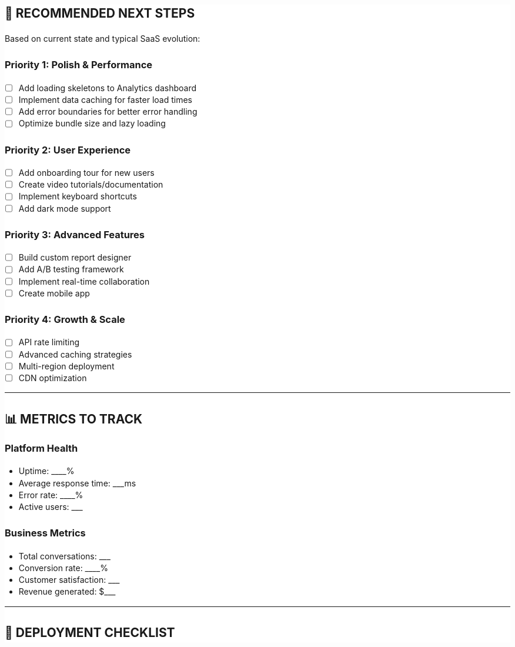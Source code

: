 
## 🚀 **RECOMMENDED NEXT STEPS**

Based on current state and typical SaaS evolution:

### Priority 1: Polish & Performance
- [ ] Add loading skeletons to Analytics dashboard
- [ ] Implement data caching for faster load times
- [ ] Add error boundaries for better error handling
- [ ] Optimize bundle size and lazy loading

### Priority 2: User Experience
- [ ] Add onboarding tour for new users
- [ ] Create video tutorials/documentation
- [ ] Implement keyboard shortcuts
- [ ] Add dark mode support

### Priority 3: Advanced Features
- [ ] Build custom report designer
- [ ] Add A/B testing framework
- [ ] Implement real-time collaboration
- [ ] Create mobile app

### Priority 4: Growth & Scale
- [ ] API rate limiting
- [ ] Advanced caching strategies
- [ ] Multi-region deployment
- [ ] CDN optimization

---

## 📊 **METRICS TO TRACK**

### Platform Health
- Uptime: ____%
- Average response time: ___ms
- Error rate: ____%
- Active users: ___

### Business Metrics
- Total conversations: ___
- Conversion rate: ____%
- Customer satisfaction: ___
- Revenue generated: $___

---

## 🎊 **DEPLOYMENT CHECKLIST**

